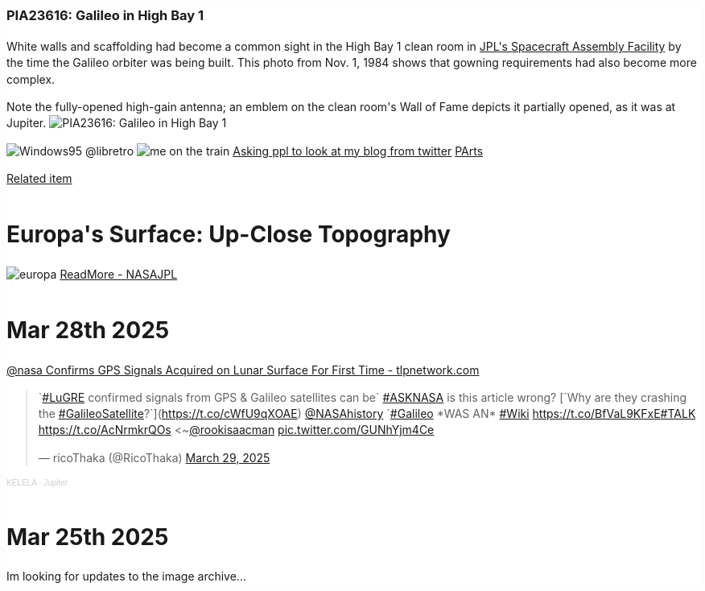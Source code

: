 ### PIA23616: Galileo in High Bay 1
White walls and scaffolding had become a common sight in the High Bay 1 clean room in [JPL's Spacecraft Assembly Facility](https://www.jpl.nasa.gov/missions/europa-clipper/) by the time the Galileo orbiter was being built. This photo from Nov. 1, 1984 shows that gowning requirements had also become more complex.

Note the fully-opened high-gain antenna; an emblem on the clean room's Wall of Fame depicts it partially opened, as it was at Jupiter.
![PIA23616: Galileo in High Bay 1](https://photojournal.jpl.nasa.gov/jpeg/PIA23616.jpg)

![Windows95 @libretro](https://pbs.twimg.com/media/GkX0neIaoAEmWMq?format=png&name=medium)
![me on the train](https://pbs.twimg.com/media/GkMxuxKbUAEdpYo?format=jpg&name=large) [Asking ppl to look at my blog from twitter](https://x.com/BubbleGumPop626/status/1892411152203694499) [PArts](https://x.com/RicoThaka/status/1899894850994266227)

[Related item](https://x.com/BubbleGumPop510/status/1847344726707753144) 

# Europa's Surface: Up-Close Topography
![europa](https://d2pn8kiwq2w21t.cloudfront.net/original_images/jpegPIA25499.jpg) [ReadMore - NASAJPL](https://www.jpl.nasa.gov/images/pia25499-europas-surface-up-close-topography/)

# Mar 28th 2025
[@nasa Confirms GPS Signals Acquired on Lunar Surface For First Time - tlpnetwork.com](https://tlpnetwork.com/news/in-space/nasa-confirms-gps-signals-acquired-on-lunar-surface-for-first-time)
<blockquote class="twitter-tweet"><p lang="en" dir="ltr">`<a href="https://twitter.com/hashtag/LuGRE?src=hash&amp;ref_src=twsrc%5Etfw">#LuGRE</a> confirmed signals from GPS &amp; Galileo satellites can be` <a href="https://twitter.com/hashtag/ASKNASA?src=hash&amp;ref_src=twsrc%5Etfw">#ASKNASA</a> is this article wrong? [`Why are they crashing the <a href="https://twitter.com/hashtag/GalileoSatellite?src=hash&amp;ref_src=twsrc%5Etfw">#GalileoSatellite</a>?`](<a href="https://t.co/cWfU9qXOAE">https://t.co/cWfU9qXOAE</a>) <a href="https://twitter.com/NASAhistory?ref_src=twsrc%5Etfw">@NASAhistory</a> `<a href="https://twitter.com/hashtag/Galileo?src=hash&amp;ref_src=twsrc%5Etfw">#Galileo</a> *WAS AN* <a href="https://twitter.com/hashtag/Wiki?src=hash&amp;ref_src=twsrc%5Etfw">#Wiki</a> <a href="https://t.co/BfVaL9KFxE">https://t.co/BfVaL9KFxE</a><a href="https://twitter.com/hashtag/TALK?src=hash&amp;ref_src=twsrc%5Etfw">#TALK</a> <a href="https://t.co/AcNrmkrQOs">https://t.co/AcNrmkrQOs</a> &lt;~<a href="https://twitter.com/rookisaacman?ref_src=twsrc%5Etfw">@rookisaacman</a> <a href="https://t.co/GUNhYjm4Ce">pic.twitter.com/GUNhYjm4Ce</a></p>&mdash; ricoThaka (@RicoThaka) <a href="https://twitter.com/RicoThaka/status/1905774697452826822?ref_src=twsrc%5Etfw">March 29, 2025</a></blockquote> <script async src="https://platform.twitter.com/widgets.js" charset="utf-8"></script>

<iframe width="100%" height="166" scrolling="no" frameborder="no" allow="autoplay" src="https://w.soundcloud.com/player/?url=https%3A//api.soundcloud.com/tracks/348376023&color=%23ff5500&auto_play=false&hide_related=false&show_comments=true&show_user=true&show_reposts=false&show_teaser=true"></iframe><div style="font-size: 10px; color: #cccccc;line-break: anywhere;word-break: normal;overflow: hidden;white-space: nowrap;text-overflow: ellipsis; font-family: Interstate,Lucida Grande,Lucida Sans Unicode,Lucida Sans,Garuda,Verdana,Tahoma,sans-serif;font-weight: 100;"><a href="https://soundcloud.com/kelelam" title="KELELA" target="_blank" style="color: #cccccc; text-decoration: none;">KELELA</a> · <a href="https://soundcloud.com/kelelam/jupiter" title="Jupiter" target="_blank" style="color: #cccccc; text-decoration: none;">Jupiter</a></div>


# Mar 25th 2025
Im looking for updates to the image archive... 
